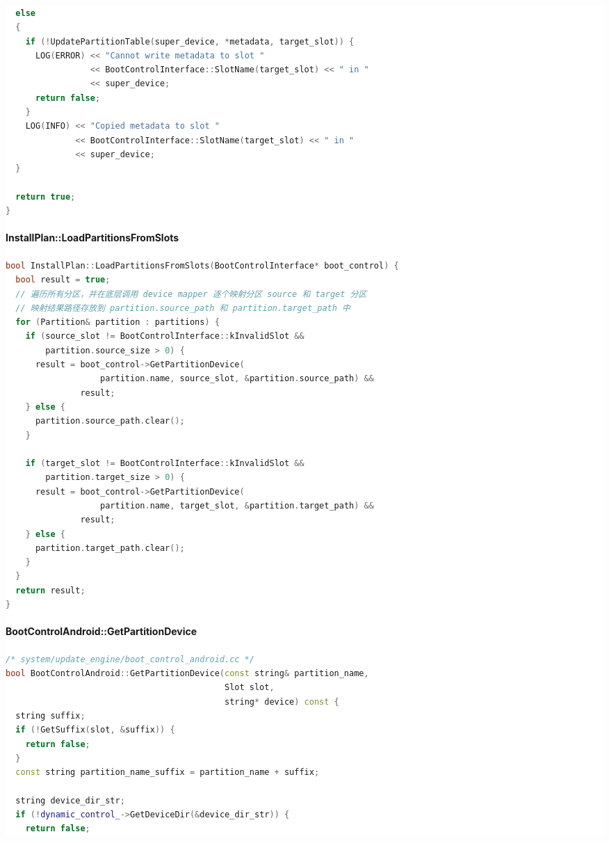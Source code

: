```c++
  else 
  {
    if (!UpdatePartitionTable(super_device, *metadata, target_slot)) {
      LOG(ERROR) << "Cannot write metadata to slot "
                 << BootControlInterface::SlotName(target_slot) << " in "
                 << super_device;
      return false;
    }
    LOG(INFO) << "Copied metadata to slot "
              << BootControlInterface::SlotName(target_slot) << " in "
              << super_device;
  }

  return true;
}
```



#### InstallPlan::LoadPartitionsFromSlots

```c++
bool InstallPlan::LoadPartitionsFromSlots(BootControlInterface* boot_control) {
  bool result = true;
  // 遍历所有分区，并在底层调用 device mapper 逐个映射分区 source 和 target 分区
  // 映射结果路径存放到 partition.source_path 和 partition.target_path 中
  for (Partition& partition : partitions) {
    if (source_slot != BootControlInterface::kInvalidSlot &&
        partition.source_size > 0) {
      result = boot_control->GetPartitionDevice(
                   partition.name, source_slot, &partition.source_path) &&
               result;
    } else {
      partition.source_path.clear();
    }

    if (target_slot != BootControlInterface::kInvalidSlot &&
        partition.target_size > 0) {
      result = boot_control->GetPartitionDevice(
                   partition.name, target_slot, &partition.target_path) &&
               result;
    } else {
      partition.target_path.clear();
    }
  }
  return result;
}
```

#### BootControlAndroid::GetPartitionDevice

```c++
/* system/update_engine/boot_control_android.cc */
bool BootControlAndroid::GetPartitionDevice(const string& partition_name,
                                            Slot slot,
                                            string* device) const {
  string suffix;
  if (!GetSuffix(slot, &suffix)) {
    return false;
  }
  const string partition_name_suffix = partition_name + suffix;

  string device_dir_str;
  if (!dynamic_control_->GetDeviceDir(&device_dir_str)) {
    return false;
```